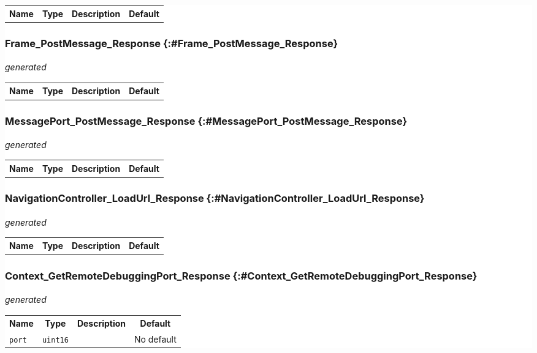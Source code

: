 



<table>
    <tr><th>Name</th><th>Type</th><th>Description</th><th>Default</th></tr>
</table>

### Frame_PostMessage_Response {:#Frame_PostMessage_Response}
*generated*





<table>
    <tr><th>Name</th><th>Type</th><th>Description</th><th>Default</th></tr>
</table>

### MessagePort_PostMessage_Response {:#MessagePort_PostMessage_Response}
*generated*





<table>
    <tr><th>Name</th><th>Type</th><th>Description</th><th>Default</th></tr>
</table>

### NavigationController_LoadUrl_Response {:#NavigationController_LoadUrl_Response}
*generated*





<table>
    <tr><th>Name</th><th>Type</th><th>Description</th><th>Default</th></tr>
</table>

### Context_GetRemoteDebuggingPort_Response {:#Context_GetRemoteDebuggingPort_Response}
*generated*





<table>
    <tr><th>Name</th><th>Type</th><th>Description</th><th>Default</th></tr><tr>
            <td><code>port</code></td>
            <td>
                <code>uint16</code>
            </td>
            <td></td>
            <td>No default</td>
        </tr>
</table>
